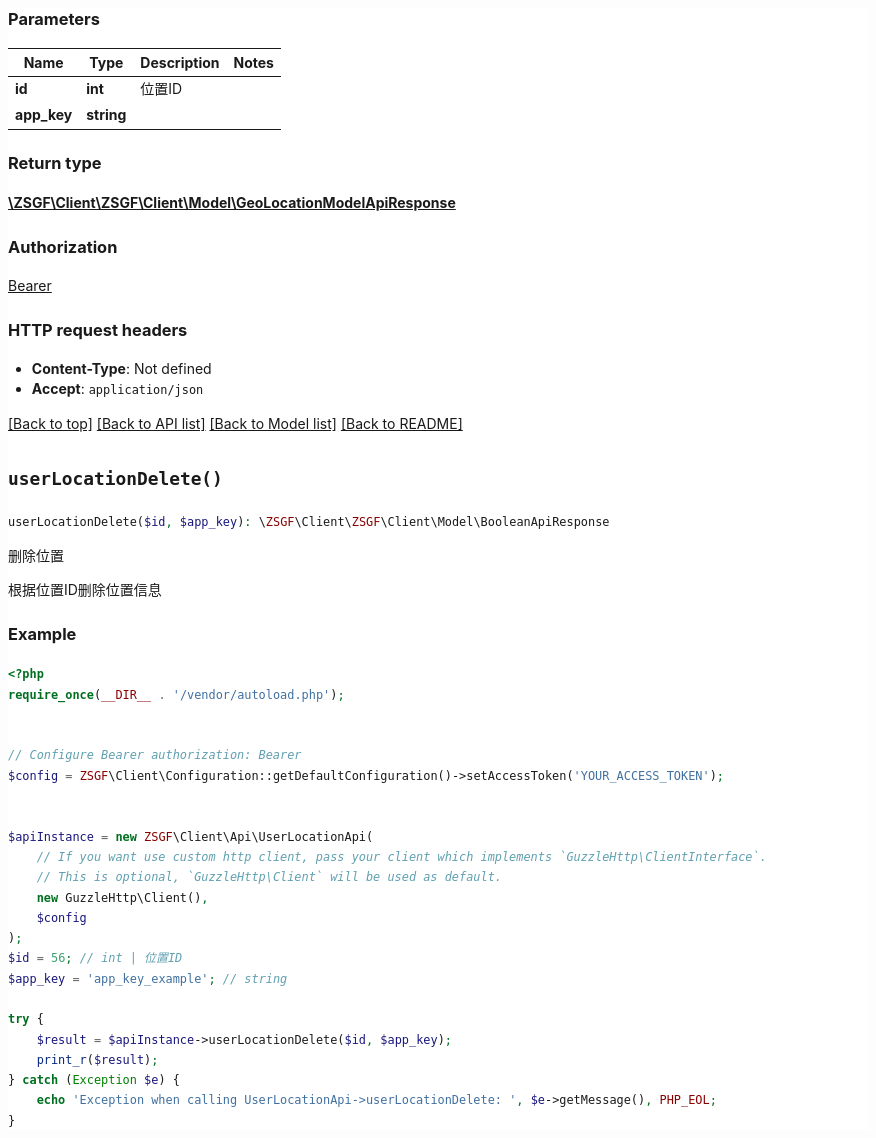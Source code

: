 ### Parameters

| Name | Type | Description  | Notes |
| ------------- | ------------- | ------------- | ------------- |
| **id** | **int**| 位置ID | |
| **app_key** | **string**|  | |

### Return type

[**\ZSGF\Client\ZSGF\Client\Model\GeoLocationModelApiResponse**](../Model/GeoLocationModelApiResponse.md)

### Authorization

[Bearer](../../README.md#Bearer)

### HTTP request headers

- **Content-Type**: Not defined
- **Accept**: `application/json`

[[Back to top]](#) [[Back to API list]](../../README.md#endpoints)
[[Back to Model list]](../../README.md#models)
[[Back to README]](../../README.md)

## `userLocationDelete()`

```php
userLocationDelete($id, $app_key): \ZSGF\Client\ZSGF\Client\Model\BooleanApiResponse
```

删除位置

根据位置ID删除位置信息

### Example

```php
<?php
require_once(__DIR__ . '/vendor/autoload.php');


// Configure Bearer authorization: Bearer
$config = ZSGF\Client\Configuration::getDefaultConfiguration()->setAccessToken('YOUR_ACCESS_TOKEN');


$apiInstance = new ZSGF\Client\Api\UserLocationApi(
    // If you want use custom http client, pass your client which implements `GuzzleHttp\ClientInterface`.
    // This is optional, `GuzzleHttp\Client` will be used as default.
    new GuzzleHttp\Client(),
    $config
);
$id = 56; // int | 位置ID
$app_key = 'app_key_example'; // string

try {
    $result = $apiInstance->userLocationDelete($id, $app_key);
    print_r($result);
} catch (Exception $e) {
    echo 'Exception when calling UserLocationApi->userLocationDelete: ', $e->getMessage(), PHP_EOL;
}
```
